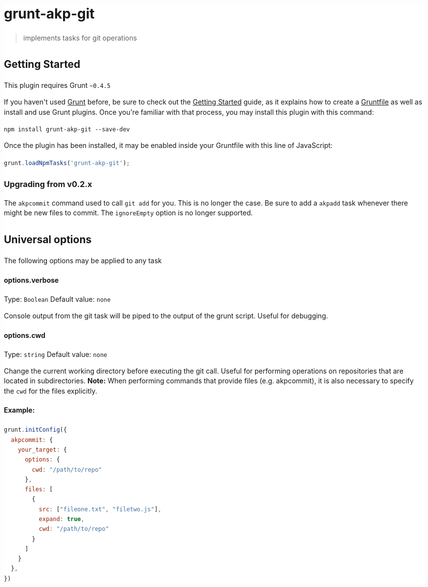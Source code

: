 # grunt-akp-git

> implements tasks for git operations

## Getting Started
This plugin requires Grunt `~0.4.5`

If you haven't used [Grunt](http://gruntjs.com/) before, be sure to check out the [Getting Started](http://gruntjs.com/getting-started) guide, as it explains how to create a [Gruntfile](http://gruntjs.com/sample-gruntfile) as well as install and use Grunt plugins. Once you're familiar with that process, you may install this plugin with this command:

```shell
npm install grunt-akp-git --save-dev
```

Once the plugin has been installed, it may be enabled inside your Gruntfile with this line of JavaScript:

```js
grunt.loadNpmTasks('grunt-akp-git');
```

### Upgrading from v0.2.x
The `akpcommit` command used to call `git add` for you. This is no longer the case. Be sure to add a `akpadd` task whenever there might be new files to commit. The `ignoreEmpty` option is no longer supported.

## Universal options
The following options may be applied to any task

#### options.verbose
Type: `Boolean`
Default value: `none`

Console output from the git task will be piped to the output of the grunt script. Useful for debugging.

#### options.cwd
Type: `string`
Default value: `none`

Change the current working directory before executing the git call. Useful for performing operations on repositories that are located in subdirectories.
**Note:** When performing commands that provide files (e.g. akpcommit), it is also necessary to specify the ``cwd`` for the files explicitly.

#### Example:
```js
grunt.initConfig({
  akpcommit: {
    your_target: {
      options: {
        cwd: "/path/to/repo"
      },
      files: [
        {
          src: ["fileone.txt", "filetwo.js"],
          expand: true,
          cwd: "/path/to/repo"
        }
      ]
    }
  },
})
```